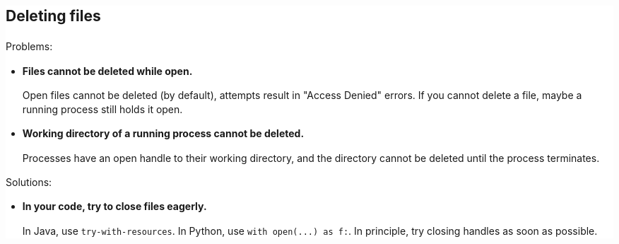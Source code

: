 ## Deleting files

Problems:

- **Files cannot be deleted while open.**

  Open files cannot be deleted (by default), attempts result in "Access Denied"
  errors. If you cannot delete a file, maybe a running process still holds it
  open.

- **Working directory of a running process cannot be deleted.**

  Processes have an open handle to their working directory, and the directory cannot be deleted
  until the process terminates.

Solutions:

- **In your code, try to close files eagerly.**

  In Java, use `try-with-resources`. In Python, use `with open(...) as f:`. In principle, try
  closing handles as soon as possible.


